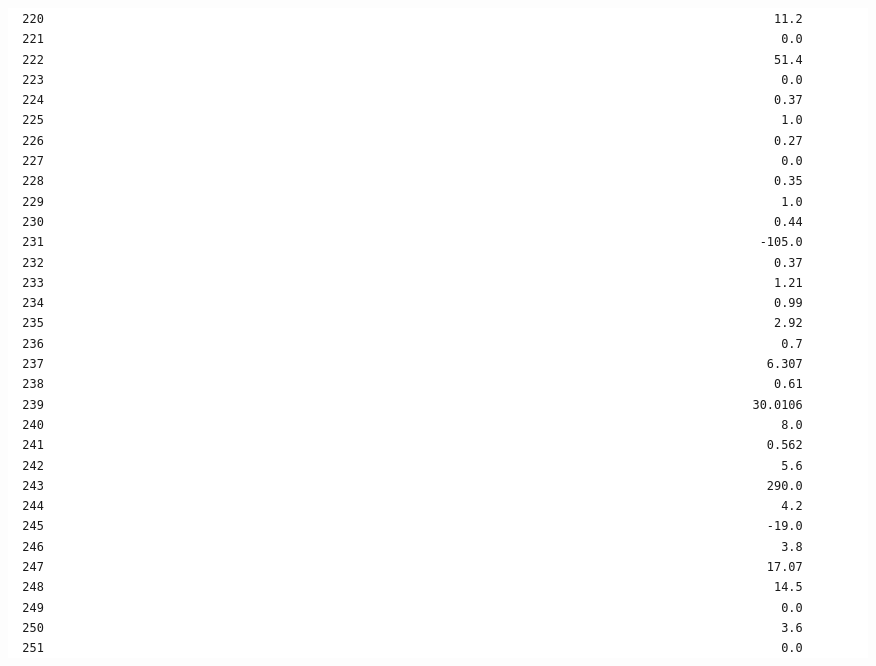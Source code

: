       220                                                                                                      11.2
      221                                                                                                       0.0
      222                                                                                                      51.4
      223                                                                                                       0.0
      224                                                                                                      0.37
      225                                                                                                       1.0
      226                                                                                                      0.27
      227                                                                                                       0.0
      228                                                                                                      0.35
      229                                                                                                       1.0
      230                                                                                                      0.44
      231                                                                                                    -105.0
      232                                                                                                      0.37
      233                                                                                                      1.21
      234                                                                                                      0.99
      235                                                                                                      2.92
      236                                                                                                       0.7
      237                                                                                                     6.307
      238                                                                                                      0.61
      239                                                                                                   30.0106
      240                                                                                                       8.0
      241                                                                                                     0.562
      242                                                                                                       5.6
      243                                                                                                     290.0
      244                                                                                                       4.2
      245                                                                                                     -19.0
      246                                                                                                       3.8
      247                                                                                                     17.07
      248                                                                                                      14.5
      249                                                                                                       0.0
      250                                                                                                       3.6
      251                                                                                                       0.0